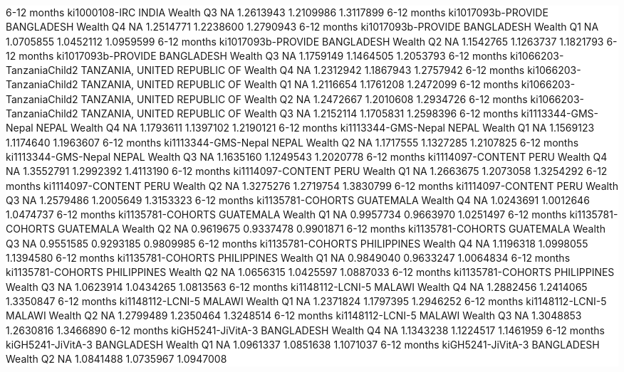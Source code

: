 6-12 months    ki1000108-IRC              INDIA                          Wealth Q3            NA                1.2613943   1.2109986   1.3117899
6-12 months    ki1017093b-PROVIDE         BANGLADESH                     Wealth Q4            NA                1.2514771   1.2238600   1.2790943
6-12 months    ki1017093b-PROVIDE         BANGLADESH                     Wealth Q1            NA                1.0705855   1.0452112   1.0959599
6-12 months    ki1017093b-PROVIDE         BANGLADESH                     Wealth Q2            NA                1.1542765   1.1263737   1.1821793
6-12 months    ki1017093b-PROVIDE         BANGLADESH                     Wealth Q3            NA                1.1759149   1.1464505   1.2053793
6-12 months    ki1066203-TanzaniaChild2   TANZANIA, UNITED REPUBLIC OF   Wealth Q4            NA                1.2312942   1.1867943   1.2757942
6-12 months    ki1066203-TanzaniaChild2   TANZANIA, UNITED REPUBLIC OF   Wealth Q1            NA                1.2116654   1.1761208   1.2472099
6-12 months    ki1066203-TanzaniaChild2   TANZANIA, UNITED REPUBLIC OF   Wealth Q2            NA                1.2472667   1.2010608   1.2934726
6-12 months    ki1066203-TanzaniaChild2   TANZANIA, UNITED REPUBLIC OF   Wealth Q3            NA                1.2152114   1.1705831   1.2598396
6-12 months    ki1113344-GMS-Nepal        NEPAL                          Wealth Q4            NA                1.1793611   1.1397102   1.2190121
6-12 months    ki1113344-GMS-Nepal        NEPAL                          Wealth Q1            NA                1.1569123   1.1174640   1.1963607
6-12 months    ki1113344-GMS-Nepal        NEPAL                          Wealth Q2            NA                1.1717555   1.1327285   1.2107825
6-12 months    ki1113344-GMS-Nepal        NEPAL                          Wealth Q3            NA                1.1635160   1.1249543   1.2020778
6-12 months    ki1114097-CONTENT          PERU                           Wealth Q4            NA                1.3552791   1.2992392   1.4113190
6-12 months    ki1114097-CONTENT          PERU                           Wealth Q1            NA                1.2663675   1.2073058   1.3254292
6-12 months    ki1114097-CONTENT          PERU                           Wealth Q2            NA                1.3275276   1.2719754   1.3830799
6-12 months    ki1114097-CONTENT          PERU                           Wealth Q3            NA                1.2579486   1.2005649   1.3153323
6-12 months    ki1135781-COHORTS          GUATEMALA                      Wealth Q4            NA                1.0243691   1.0012646   1.0474737
6-12 months    ki1135781-COHORTS          GUATEMALA                      Wealth Q1            NA                0.9957734   0.9663970   1.0251497
6-12 months    ki1135781-COHORTS          GUATEMALA                      Wealth Q2            NA                0.9619675   0.9337478   0.9901871
6-12 months    ki1135781-COHORTS          GUATEMALA                      Wealth Q3            NA                0.9551585   0.9293185   0.9809985
6-12 months    ki1135781-COHORTS          PHILIPPINES                    Wealth Q4            NA                1.1196318   1.0998055   1.1394580
6-12 months    ki1135781-COHORTS          PHILIPPINES                    Wealth Q1            NA                0.9849040   0.9633247   1.0064834
6-12 months    ki1135781-COHORTS          PHILIPPINES                    Wealth Q2            NA                1.0656315   1.0425597   1.0887033
6-12 months    ki1135781-COHORTS          PHILIPPINES                    Wealth Q3            NA                1.0623914   1.0434265   1.0813563
6-12 months    ki1148112-LCNI-5           MALAWI                         Wealth Q4            NA                1.2882456   1.2414065   1.3350847
6-12 months    ki1148112-LCNI-5           MALAWI                         Wealth Q1            NA                1.2371824   1.1797395   1.2946252
6-12 months    ki1148112-LCNI-5           MALAWI                         Wealth Q2            NA                1.2799489   1.2350464   1.3248514
6-12 months    ki1148112-LCNI-5           MALAWI                         Wealth Q3            NA                1.3048853   1.2630816   1.3466890
6-12 months    kiGH5241-JiVitA-3          BANGLADESH                     Wealth Q4            NA                1.1343238   1.1224517   1.1461959
6-12 months    kiGH5241-JiVitA-3          BANGLADESH                     Wealth Q1            NA                1.0961337   1.0851638   1.1071037
6-12 months    kiGH5241-JiVitA-3          BANGLADESH                     Wealth Q2            NA                1.0841488   1.0735967   1.0947008